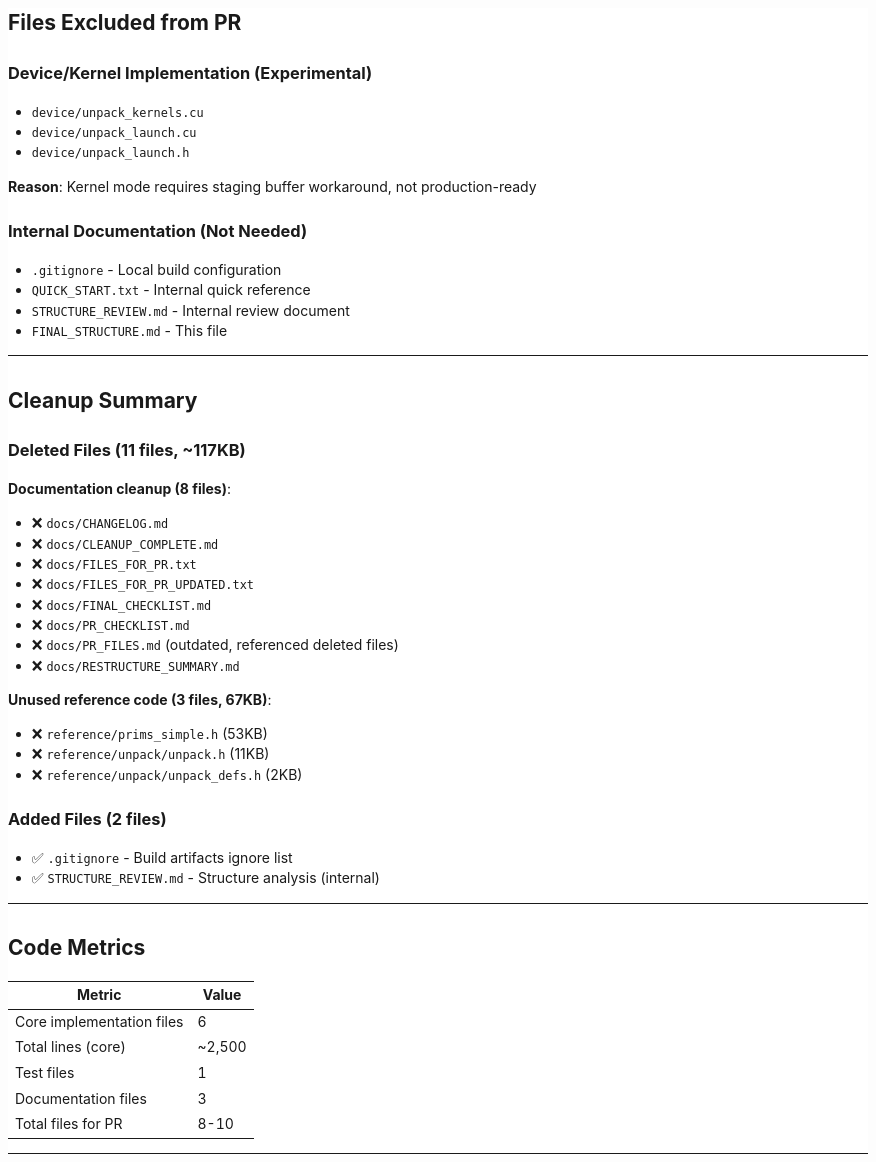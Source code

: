 
## Files Excluded from PR

### Device/Kernel Implementation (Experimental)
- `device/unpack_kernels.cu`
- `device/unpack_launch.cu`
- `device/unpack_launch.h`

**Reason**: Kernel mode requires staging buffer workaround, not production-ready

### Internal Documentation (Not Needed)
- `.gitignore` - Local build configuration
- `QUICK_START.txt` - Internal quick reference
- `STRUCTURE_REVIEW.md` - Internal review document
- `FINAL_STRUCTURE.md` - This file

---

## Cleanup Summary

### Deleted Files (11 files, ~117KB)

**Documentation cleanup (8 files)**:
- ❌ `docs/CHANGELOG.md`
- ❌ `docs/CLEANUP_COMPLETE.md`
- ❌ `docs/FILES_FOR_PR.txt`
- ❌ `docs/FILES_FOR_PR_UPDATED.txt`
- ❌ `docs/FINAL_CHECKLIST.md`
- ❌ `docs/PR_CHECKLIST.md`
- ❌ `docs/PR_FILES.md` (outdated, referenced deleted files)
- ❌ `docs/RESTRUCTURE_SUMMARY.md`

**Unused reference code (3 files, 67KB)**:
- ❌ `reference/prims_simple.h` (53KB)
- ❌ `reference/unpack/unpack.h` (11KB)
- ❌ `reference/unpack/unpack_defs.h` (2KB)

### Added Files (2 files)
- ✅ `.gitignore` - Build artifacts ignore list
- ✅ `STRUCTURE_REVIEW.md` - Structure analysis (internal)

---

## Code Metrics

| Metric | Value |
|--------|-------|
| Core implementation files | 6 |
| Total lines (core) | ~2,500 |
| Test files | 1 |
| Documentation files | 3 |
| Total files for PR | 8-10 |

---